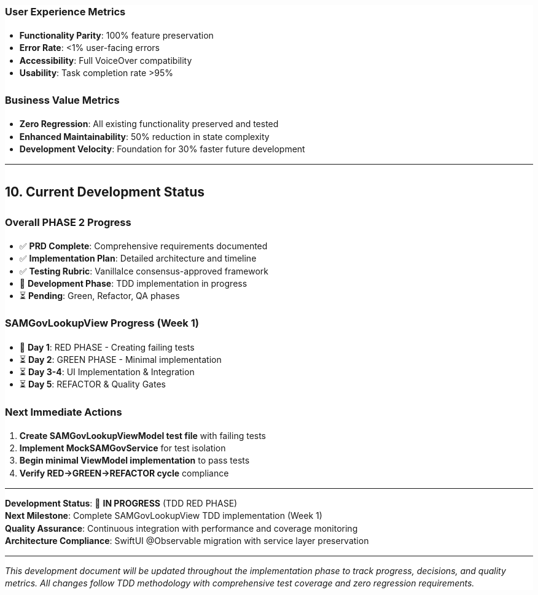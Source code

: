 ### User Experience Metrics
- **Functionality Parity**: 100% feature preservation
- **Error Rate**: <1% user-facing errors
- **Accessibility**: Full VoiceOver compatibility
- **Usability**: Task completion rate >95%

### Business Value Metrics
- **Zero Regression**: All existing functionality preserved and tested
- **Enhanced Maintainability**: 50% reduction in state complexity
- **Development Velocity**: Foundation for 30% faster future development

---

## 10. Current Development Status

### Overall PHASE 2 Progress
- ✅ **PRD Complete**: Comprehensive requirements documented
- ✅ **Implementation Plan**: Detailed architecture and timeline
- ✅ **Testing Rubric**: VanillaIce consensus-approved framework
- 🚧 **Development Phase**: TDD implementation in progress
- ⏳ **Pending**: Green, Refactor, QA phases

### SAMGovLookupView Progress (Week 1)
- 🚧 **Day 1**: RED PHASE - Creating failing tests
- ⏳ **Day 2**: GREEN PHASE - Minimal implementation
- ⏳ **Day 3-4**: UI Implementation & Integration
- ⏳ **Day 5**: REFACTOR & Quality Gates

### Next Immediate Actions
1. **Create SAMGovLookupViewModel test file** with failing tests
2. **Implement MockSAMGovService** for test isolation
3. **Begin minimal ViewModel implementation** to pass tests
4. **Verify RED→GREEN→REFACTOR cycle** compliance

---

**Development Status**: 🚧 **IN PROGRESS** (TDD RED PHASE)  
**Next Milestone**: Complete SAMGovLookupView TDD implementation (Week 1)  
**Quality Assurance**: Continuous integration with performance and coverage monitoring  
**Architecture Compliance**: SwiftUI @Observable migration with service layer preservation

---

*This development document will be updated throughout the implementation phase to track progress, decisions, and quality metrics. All changes follow TDD methodology with comprehensive test coverage and zero regression requirements.*